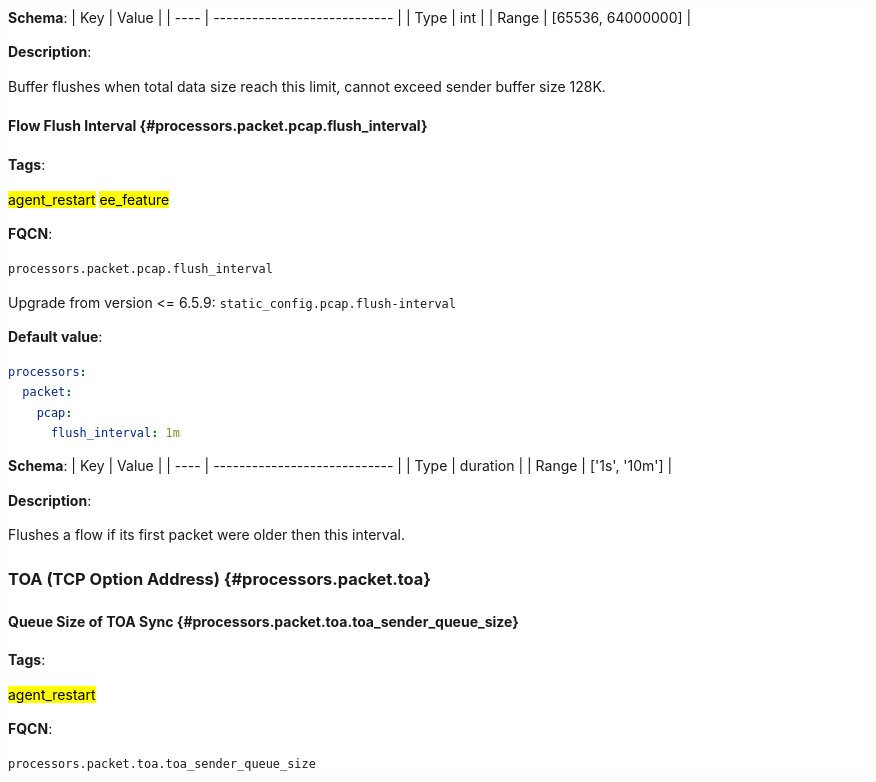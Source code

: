 **Schema**:
| Key  | Value                        |
| ---- | ---------------------------- |
| Type | int |
| Range | [65536, 64000000] |

**Description**:

Buffer flushes when total data size reach this limit,
cannot exceed sender buffer size 128K.

#### Flow Flush Interval {#processors.packet.pcap.flush_interval}

**Tags**:

<mark>agent_restart</mark>
<mark>ee_feature</mark>

**FQCN**:

`processors.packet.pcap.flush_interval`

Upgrade from version <= 6.5.9: `static_config.pcap.flush-interval`

**Default value**:
```yaml
processors:
  packet:
    pcap:
      flush_interval: 1m
```

**Schema**:
| Key  | Value                        |
| ---- | ---------------------------- |
| Type | duration |
| Range | ['1s', '10m'] |

**Description**:

Flushes a flow if its first packet were older then this interval.

### TOA (TCP Option Address) {#processors.packet.toa}

#### Queue Size of TOA Sync {#processors.packet.toa.toa_sender_queue_size}

**Tags**:

<mark>agent_restart</mark>

**FQCN**:

`processors.packet.toa.toa_sender_queue_size`
